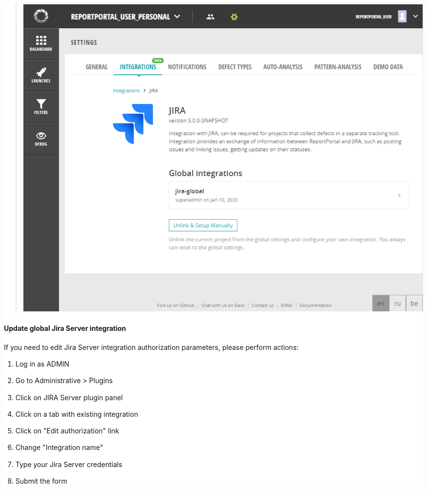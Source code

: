 > [![UseCaseWithTwoIntegrations](img/jira/JiraProject.png)](https://youtu.be/med4tuL4plU)

#### Update global Jira Server integration

If you need to edit Jira Server integration authorization parameters, please perform actions:

1. Log in as ADMIN

2. Go to Administrative > Plugins

3. Click on JIRA Server plugin panel

4. Click on a tab with existing integration

5. Click on "Edit authorization" link

6. Change "Integration name"

7. Type your Jira Server credentials

8. Submit the form
